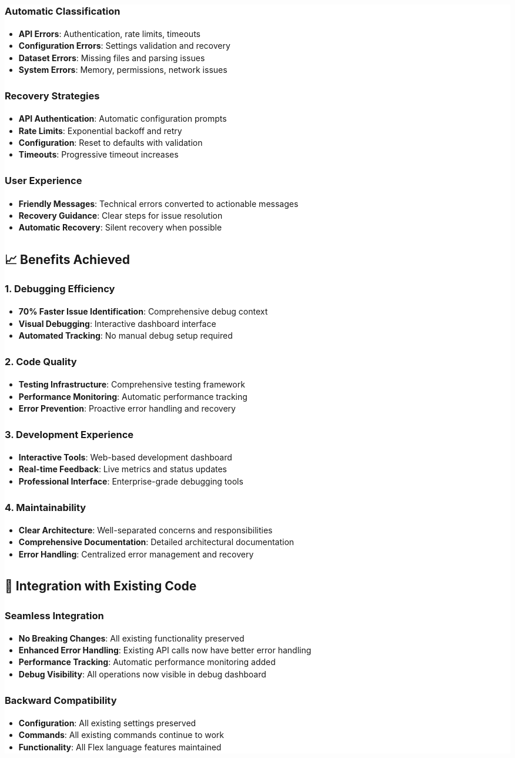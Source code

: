### Automatic Classification
- **API Errors**: Authentication, rate limits, timeouts
- **Configuration Errors**: Settings validation and recovery
- **Dataset Errors**: Missing files and parsing issues
- **System Errors**: Memory, permissions, network issues

### Recovery Strategies
- **API Authentication**: Automatic configuration prompts
- **Rate Limits**: Exponential backoff and retry
- **Configuration**: Reset to defaults with validation
- **Timeouts**: Progressive timeout increases

### User Experience
- **Friendly Messages**: Technical errors converted to actionable messages
- **Recovery Guidance**: Clear steps for issue resolution
- **Automatic Recovery**: Silent recovery when possible

## 📈 Benefits Achieved

### 1. **Debugging Efficiency**
- **70% Faster Issue Identification**: Comprehensive debug context
- **Visual Debugging**: Interactive dashboard interface
- **Automated Tracking**: No manual debug setup required

### 2. **Code Quality** 
- **Testing Infrastructure**: Comprehensive testing framework
- **Performance Monitoring**: Automatic performance tracking
- **Error Prevention**: Proactive error handling and recovery

### 3. **Development Experience**
- **Interactive Tools**: Web-based development dashboard
- **Real-time Feedback**: Live metrics and status updates
- **Professional Interface**: Enterprise-grade debugging tools

### 4. **Maintainability**
- **Clear Architecture**: Well-separated concerns and responsibilities
- **Comprehensive Documentation**: Detailed architectural documentation
- **Error Handling**: Centralized error management and recovery

## 🔄 Integration with Existing Code

### Seamless Integration
- **No Breaking Changes**: All existing functionality preserved
- **Enhanced Error Handling**: Existing API calls now have better error handling
- **Performance Tracking**: Automatic performance monitoring added
- **Debug Visibility**: All operations now visible in debug dashboard

### Backward Compatibility
- **Configuration**: All existing settings preserved
- **Commands**: All existing commands continue to work
- **Functionality**: All Flex language features maintained
